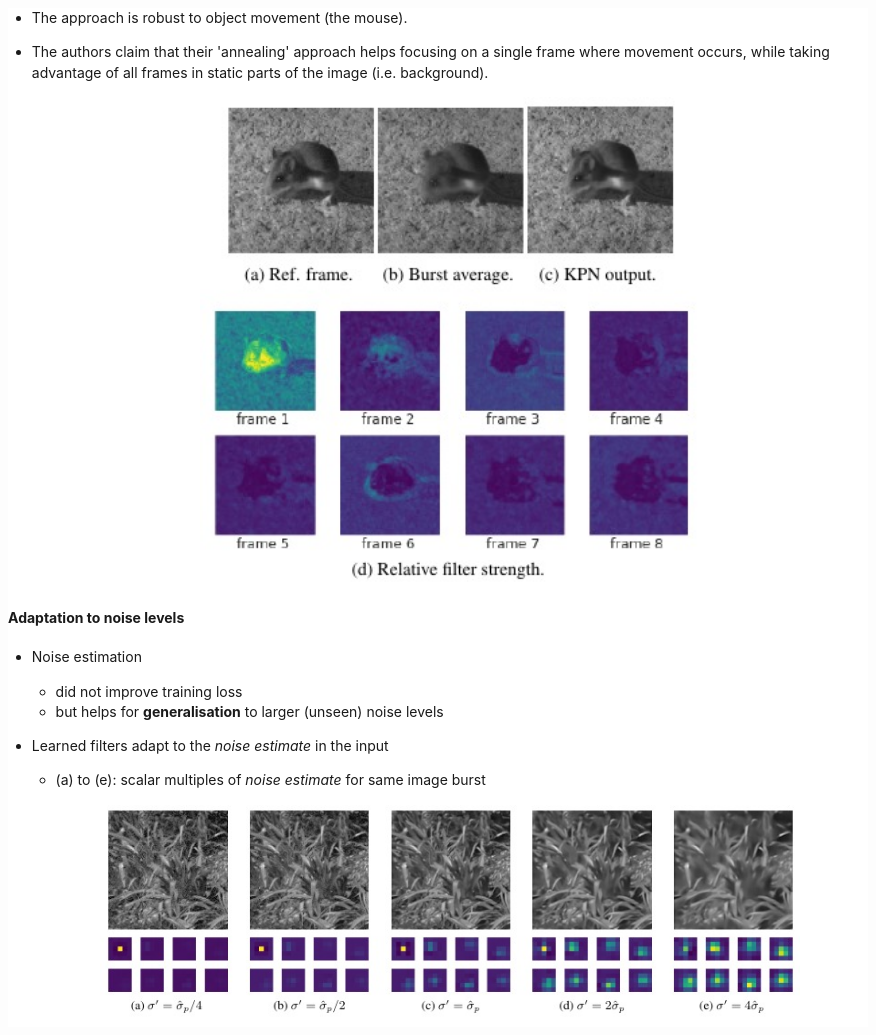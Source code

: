  * The approach is robust to object movement (the mouse).
 * The authors claim that their 'annealing' approach helps focusing on a single frame where movement occurs,
   while taking advantage of all frames in static parts of the image (i.e. background).

   <p style="text-align:center"><img src="/article/images/KPN/predicted_kernels.jpg" width="500"></p>

#### Adaptation to noise levels

 * Noise estimation
 
   * did not improve training loss
   * but helps for **generalisation** to larger (unseen) noise levels

 * Learned filters adapt to the _noise estimate_ in the input
 
   * (a) to (e): scalar multiples of _noise estimate_ for same image burst
 
   <p style="text-align:center"><img src="/article/images/KPN/noise_adaption.jpg" width="700"></p>
 
